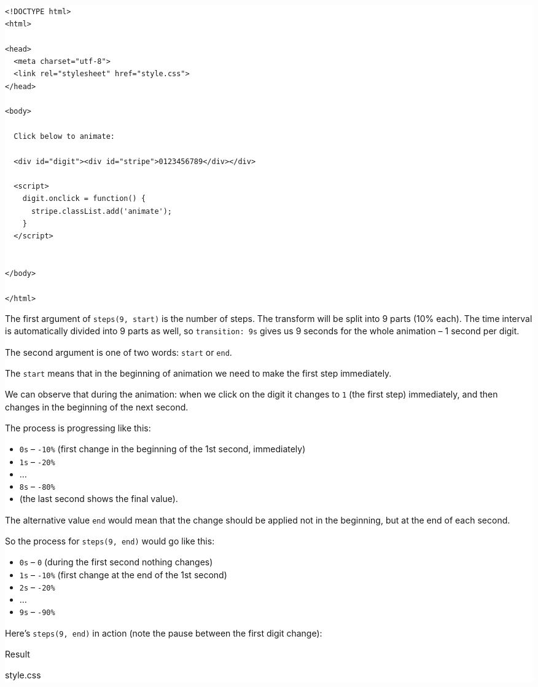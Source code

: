     <!DOCTYPE html>
    <html>

    <head>
      <meta charset="utf-8">
      <link rel="stylesheet" href="style.css">
    </head>

    <body>

      Click below to animate:

      <div id="digit"><div id="stripe">0123456789</div></div>

      <script>
        digit.onclick = function() {
          stripe.classList.add('animate');
        }
      </script>


    </body>

    </html>

The first argument of `steps(9, start)` is the number of steps. The transform will be split into 9 parts (10% each). The time interval is automatically divided into 9 parts as well, so `transition: 9s` gives us 9 seconds for the whole animation – 1 second per digit.

The second argument is one of two words: `start` or `end`.

The `start` means that in the beginning of animation we need to make the first step immediately.

We can observe that during the animation: when we click on the digit it changes to `1` (the first step) immediately, and then changes in the beginning of the next second.

The process is progressing like this:

- `0s` – `-10%` (first change in the beginning of the 1st second, immediately)
- `1s` – `-20%`
- …
- `8s` – `-80%`
- (the last second shows the final value).

The alternative value `end` would mean that the change should be applied not in the beginning, but at the end of each second.

So the process for `steps(9, end)` would go like this:

- `0s` – `0` (during the first second nothing changes)
- `1s` – `-10%` (first change at the end of the 1st second)
- `2s` – `-20%`
- …
- `9s` – `-90%`

Here’s `steps(9, end)` in action (note the pause between the first digit change):

Result

style.css
